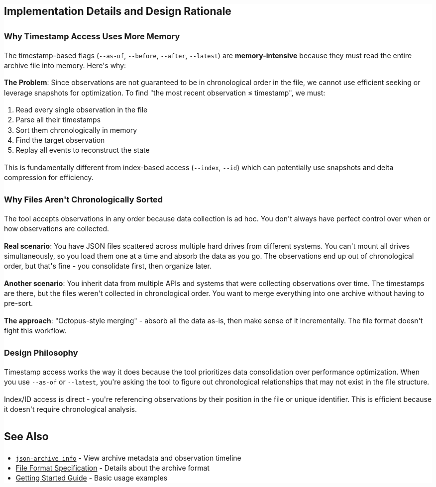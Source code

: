 ## Implementation Details and Design Rationale

### Why Timestamp Access Uses More Memory

The timestamp-based flags (`--as-of`, `--before`, `--after`, `--latest`) are **memory-intensive** because they must read the entire archive file into memory. Here's why:

**The Problem**: Since observations are not guaranteed to be in chronological order in the file, we cannot use efficient seeking or leverage snapshots for optimization. To find "the most recent observation ≤ timestamp", we must:

1. Read every single observation in the file
2. Parse all their timestamps  
3. Sort them chronologically in memory
4. Find the target observation
5. Replay all events to reconstruct the state

This is fundamentally different from index-based access (`--index`, `--id`) which can potentially use snapshots and delta compression for efficiency.

### Why Files Aren't Chronologically Sorted

The tool accepts observations in any order because data collection is ad hoc. You don't always have perfect control over when or how observations are collected.

**Real scenario**: You have JSON files scattered across multiple hard drives from different systems. You can't mount all drives simultaneously, so you load them one at a time and absorb the data as you go. The observations end up out of chronological order, but that's fine - you consolidate first, then organize later.

**Another scenario**: You inherit data from multiple APIs and systems that were collecting observations over time. The timestamps are there, but the files weren't collected in chronological order. You want to merge everything into one archive without having to pre-sort.

**The approach**: "Octopus-style merging" - absorb all the data as-is, then make sense of it incrementally. The file format doesn't fight this workflow.

### Design Philosophy

Timestamp access works the way it does because the tool prioritizes data consolidation over performance optimization. When you use `--as-of` or `--latest`, you're asking the tool to figure out chronological relationships that may not exist in the file structure.

Index/ID access is direct - you're referencing observations by their position in the file or unique identifier. This is efficient because it doesn't require chronological analysis.

## See Also

- [`json-archive info`](info-command.md) - View archive metadata and observation timeline
- [File Format Specification](file-format-spec.md) - Details about the archive format
- [Getting Started Guide](../README.md) - Basic usage examples
